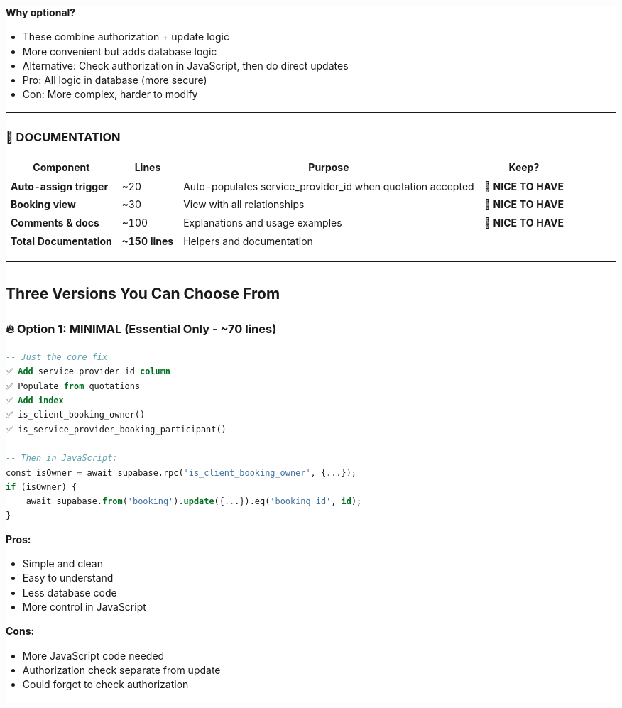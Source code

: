 **Why optional?**
- These combine authorization + update logic
- More convenient but adds database logic
- Alternative: Check authorization in JavaScript, then do direct updates
- Pro: All logic in database (more secure)
- Con: More complex, harder to modify

---

### 📝 DOCUMENTATION

| Component | Lines | Purpose | Keep? |
|-----------|-------|---------|-------|
| **Auto-assign trigger** | ~20 | Auto-populates service_provider_id when quotation accepted | 📝 **NICE TO HAVE** |
| **Booking view** | ~30 | View with all relationships | 📝 **NICE TO HAVE** |
| **Comments & docs** | ~100 | Explanations and usage examples | 📝 **NICE TO HAVE** |
| **Total Documentation** | **~150 lines** | Helpers and documentation | |

---

## Three Versions You Can Choose From

### 🔥 Option 1: MINIMAL (Essential Only - ~70 lines)
```sql
-- Just the core fix
✅ Add service_provider_id column
✅ Populate from quotations
✅ Add index
✅ is_client_booking_owner()
✅ is_service_provider_booking_participant()

-- Then in JavaScript:
const isOwner = await supabase.rpc('is_client_booking_owner', {...});
if (isOwner) {
    await supabase.from('booking').update({...}).eq('booking_id', id);
}
```

**Pros:**
- Simple and clean
- Easy to understand
- Less database code
- More control in JavaScript

**Cons:**
- More JavaScript code needed
- Authorization check separate from update
- Could forget to check authorization

---
